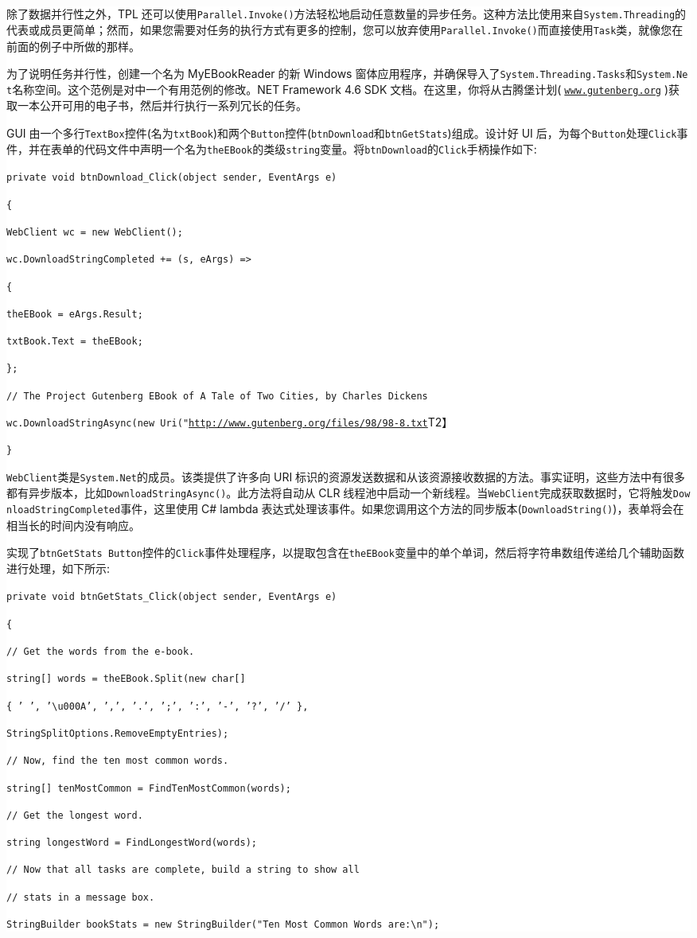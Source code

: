 除了数据并行性之外，TPL 还可以使用`Parallel.Invoke()`方法轻松地启动任意数量的异步任务。这种方法比使用来自`System.Threading`的代表或成员更简单；然而，如果您需要对任务的执行方式有更多的控制，您可以放弃使用`Parallel.Invoke()`而直接使用`Task`类，就像您在前面的例子中所做的那样。

为了说明任务并行性，创建一个名为 MyEBookReader 的新 Windows 窗体应用程序，并确保导入了`System.Threading.Tasks`和`System.Net`名称空间。这个范例是对中一个有用范例的修改。NET Framework 4.6 SDK 文档。在这里，你将从古腾堡计划( [`www.gutenberg.org`](http://www.gutenberg.org/) )获取一本公开可用的电子书，然后并行执行一系列冗长的任务。

GUI 由一个多行`TextBox`控件(名为`txtBook`)和两个`Button`控件(`btnDownload`和`btnGetStats`)组成。设计好 UI 后，为每个`Button`处理`Click`事件，并在表单的代码文件中声明一个名为`theEBook`的类级`string`变量。将`btnDownload`的`Click`手柄操作如下:

`private void btnDownload_Click(object sender, EventArgs e)`

`{`

`WebClient wc = new WebClient();`

`wc.DownloadStringCompleted += (s, eArgs) =>`

`{`

`theEBook = eArgs.Result;`

`txtBook.Text = theEBook;`

`};`

`// The Project Gutenberg EBook of A Tale of Two Cities, by Charles Dickens`

`wc.DownloadStringAsync(new Uri("`[`http://www.gutenberg.org/files/98/98-8.txt`](http://www.gutenberg.org/files/98/98-8.txt)T2】

`}`

`WebClient`类是`System.Net`的成员。该类提供了许多向 URI 标识的资源发送数据和从该资源接收数据的方法。事实证明，这些方法中有很多都有异步版本，比如`DownloadStringAsync()`。此方法将自动从 CLR 线程池中启动一个新线程。当`WebClient`完成获取数据时，它将触发`DownloadStringCompleted`事件，这里使用 C# lambda 表达式处理该事件。如果您调用这个方法的同步版本(`DownloadString()`)，表单将会在相当长的时间内没有响应。

实现了`btnGetStats Button`控件的`Click`事件处理程序，以提取包含在`theEBook`变量中的单个单词，然后将字符串数组传递给几个辅助函数进行处理，如下所示:

`private void btnGetStats_Click(object sender, EventArgs e)`

`{`

`// Get the words from the e-book.`

`string[] words = theEBook.Split(new char[]`

`{ ’ ’, ’\u000A’, ’,’, ’.’, ’;’, ’:’, ’-’, ’?’, ’/’ },`

`StringSplitOptions.RemoveEmptyEntries);`

`// Now, find the ten most common words.`

`string[] tenMostCommon = FindTenMostCommon(words);`

`// Get the longest word.`

`string longestWord = FindLongestWord(words);`

`// Now that all tasks are complete, build a string to show all`

`// stats in a message box.`

`StringBuilder bookStats = new StringBuilder("Ten Most Common Words are:\n");`
